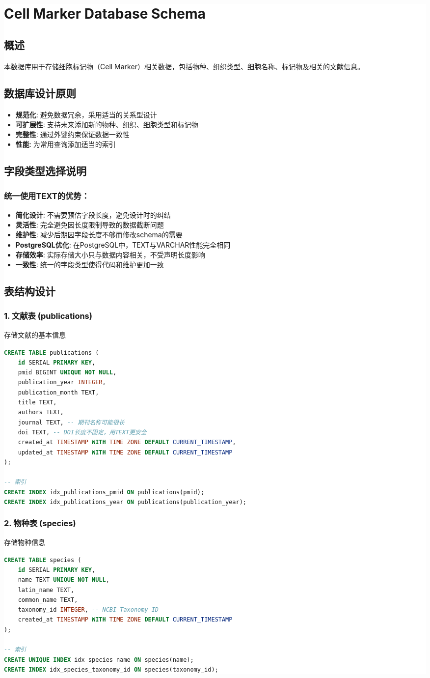 # Cell Marker Database Schema

## 概述
本数据库用于存储细胞标记物（Cell Marker）相关数据，包括物种、组织类型、细胞名称、标记物及相关的文献信息。

## 数据库设计原则
- **规范化**: 避免数据冗余，采用适当的关系型设计
- **可扩展性**: 支持未来添加新的物种、组织、细胞类型和标记物
- **完整性**: 通过外键约束保证数据一致性
- **性能**: 为常用查询添加适当的索引

## 字段类型选择说明

### 统一使用TEXT的优势：
- **简化设计**: 不需要预估字段长度，避免设计时的纠结
- **灵活性**: 完全避免因长度限制导致的数据截断问题
- **维护性**: 减少后期因字段长度不够而修改schema的需要
- **PostgreSQL优化**: 在PostgreSQL中，TEXT与VARCHAR性能完全相同
- **存储效率**: 实际存储大小只与数据内容相关，不受声明长度影响
- **一致性**: 统一的字段类型使得代码和维护更加一致

## 表结构设计

### 1. 文献表 (publications)
存储文献的基本信息
```sql
CREATE TABLE publications (
    id SERIAL PRIMARY KEY,
    pmid BIGINT UNIQUE NOT NULL,
    publication_year INTEGER,
    publication_month TEXT,
    title TEXT,
    authors TEXT,
    journal TEXT, -- 期刊名称可能很长
    doi TEXT, -- DOI长度不固定，用TEXT更安全
    created_at TIMESTAMP WITH TIME ZONE DEFAULT CURRENT_TIMESTAMP,
    updated_at TIMESTAMP WITH TIME ZONE DEFAULT CURRENT_TIMESTAMP
);

-- 索引
CREATE INDEX idx_publications_pmid ON publications(pmid);
CREATE INDEX idx_publications_year ON publications(publication_year);
```

### 2. 物种表 (species)
存储物种信息
```sql
CREATE TABLE species (
    id SERIAL PRIMARY KEY,
    name TEXT UNIQUE NOT NULL,
    latin_name TEXT,
    common_name TEXT,
    taxonomy_id INTEGER, -- NCBI Taxonomy ID
    created_at TIMESTAMP WITH TIME ZONE DEFAULT CURRENT_TIMESTAMP
);

-- 索引
CREATE UNIQUE INDEX idx_species_name ON species(name);
CREATE INDEX idx_species_taxonomy_id ON species(taxonomy_id);
```